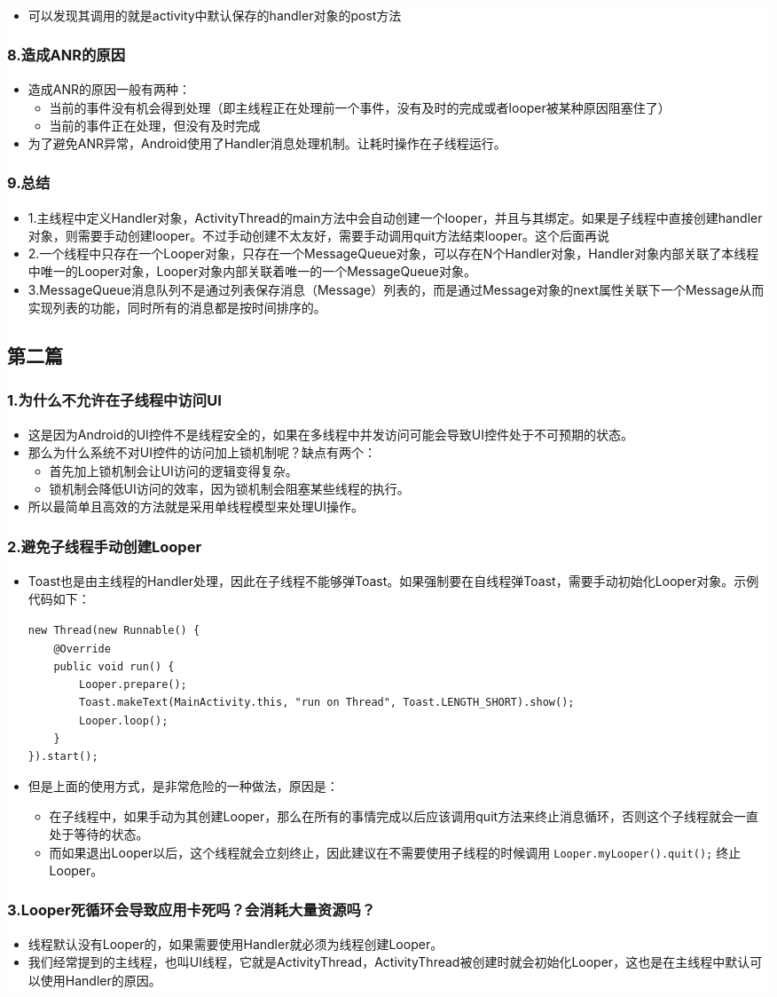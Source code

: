 - 可以发现其调用的就是activity中默认保存的handler对象的post方法

### <a name="8.造成ANR的原因">8.造成ANR的原因</a>

- 造成ANR的原因一般有两种：
	- 当前的事件没有机会得到处理（即主线程正在处理前一个事件，没有及时的完成或者looper被某种原因阻塞住了）
	- 当前的事件正在处理，但没有及时完成
- 为了避免ANR异常，Android使用了Handler消息处理机制。让耗时操作在子线程运行。

### <a name="9.总结">9.总结</a>

- 1.主线程中定义Handler对象，ActivityThread的main方法中会自动创建一个looper，并且与其绑定。如果是子线程中直接创建handler对象，则需要手动创建looper。不过手动创建不太友好，需要手动调用quit方法结束looper。这个后面再说
- 2.一个线程中只存在一个Looper对象，只存在一个MessageQueue对象，可以存在N个Handler对象，Handler对象内部关联了本线程中唯一的Looper对象，Looper对象内部关联着唯一的一个MessageQueue对象。
- 3.MessageQueue消息队列不是通过列表保存消息（Message）列表的，而是通过Message对象的next属性关联下一个Message从而实现列表的功能，同时所有的消息都是按时间排序的。

## <a name="第二篇">第二篇</a>

### <a name="1.为什么不允许在子线程中访问UI">1.为什么不允许在子线程中访问UI</a>

- 这是因为Android的UI控件不是线程安全的，如果在多线程中并发访问可能会导致UI控件处于不可预期的状态。
- 那么为什么系统不对UI控件的访问加上锁机制呢？缺点有两个：
	- 首先加上锁机制会让UI访问的逻辑变得复杂。
	- 锁机制会降低UI访问的效率，因为锁机制会阻塞某些线程的执行。
- 所以最简单且高效的方法就是采用单线程模型来处理UI操作。

### <a name="2.避免子线程手动创建Looper">2.避免子线程手动创建Looper</a>

- Toast也是由主线程的Handler处理，因此在子线程不能够弹Toast。如果强制要在自线程弹Toast，需要手动初始化Looper对象。示例代码如下：

	```
	new Thread(new Runnable() {
	    @Override
	    public void run() {
	        Looper.prepare();
	        Toast.makeText(MainActivity.this, "run on Thread", Toast.LENGTH_SHORT).show();
	        Looper.loop();
	    }
	}).start();
	```
- 但是上面的使用方式，是非常危险的一种做法，原因是：
	- 在子线程中，如果手动为其创建Looper，那么在所有的事情完成以后应该调用quit方法来终止消息循环，否则这个子线程就会一直处于等待的状态。
	- 而如果退出Looper以后，这个线程就会立刻终止，因此建议在不需要使用子线程的时候调用 `Looper.myLooper().quit();` 终止Looper。

### <a name="3.Looper死循环会导致应用卡死吗？会消耗大量资源吗？">3.Looper死循环会导致应用卡死吗？会消耗大量资源吗？</a>

- 线程默认没有Looper的，如果需要使用Handler就必须为线程创建Looper。
- 我们经常提到的主线程，也叫UI线程，它就是ActivityThread，ActivityThread被创建时就会初始化Looper，这也是在主线程中默认可以使用Handler的原因。
